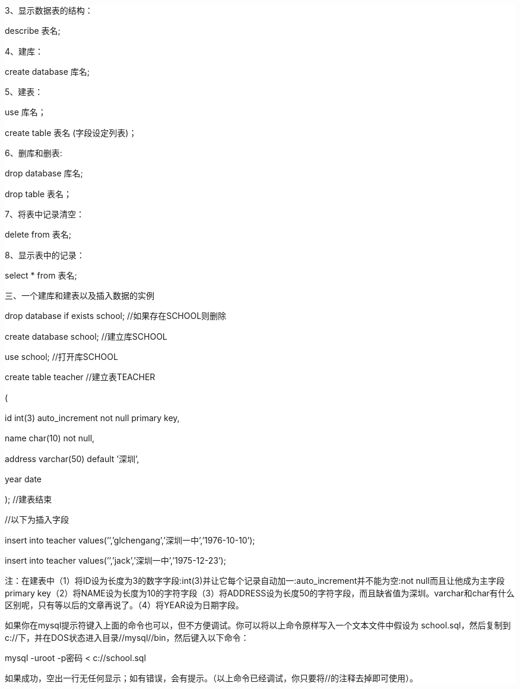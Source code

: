 3、显示数据表的结构：  
  
describe 表名;  
  
4、建库：  
  
create database 库名;  
  
5、建表：  
  
use 库名；  
  
create table 表名 (字段设定列表)；  
  
6、删库和删表:  
  
drop database 库名;  
  
drop table 表名；  
  
7、将表中记录清空：  
  
delete from 表名;  
  
8、显示表中的记录：  
  
select * from 表名;  
  
三、一个建库和建表以及插入数据的实例  
  
drop database if exists school; //如果存在SCHOOL则删除  
  
create database school; //建立库SCHOOL  
  
use school; //打开库SCHOOL  
  
create table teacher //建立表TEACHER  
  
(  
  
id int(3) auto_increment not null primary key,  
  
name char(10) not null,  
  
address varchar(50) default ’深圳’,  
  
year date  
  
); //建表结束  
  
//以下为插入字段  
  
insert into teacher values(’’,’glchengang’,’深圳一中’,’1976-10-10’);  
  
insert into teacher values(’’,’jack’,’深圳一中’,’1975-12-23’);  
  
注：在建表中（1）将ID设为长度为3的数字字段:int(3)并让它每个记录自动加一:auto_increment并不能为空:not null而且让他成为主字段primary key（2）将NAME设为长度为10的字符字段（3）将ADDRESS设为长度50的字符字段，而且缺省值为深圳。varchar和char有什么区别呢，只有等以后的文章再说了。（4）将YEAR设为日期字段。  
  
如果你在mysql提示符键入上面的命令也可以，但不方便调试。你可以将以上命令原样写入一个文本文件中假设为 school.sql，然后复制到c://下，并在DOS状态进入目录//mysql//bin，然后键入以下命令：  
  
mysql -uroot -p密码 < c://school.sql  
  
如果成功，空出一行无任何显示；如有错误，会有提示。（以上命令已经调试，你只要将//的注释去掉即可使用）。  
  